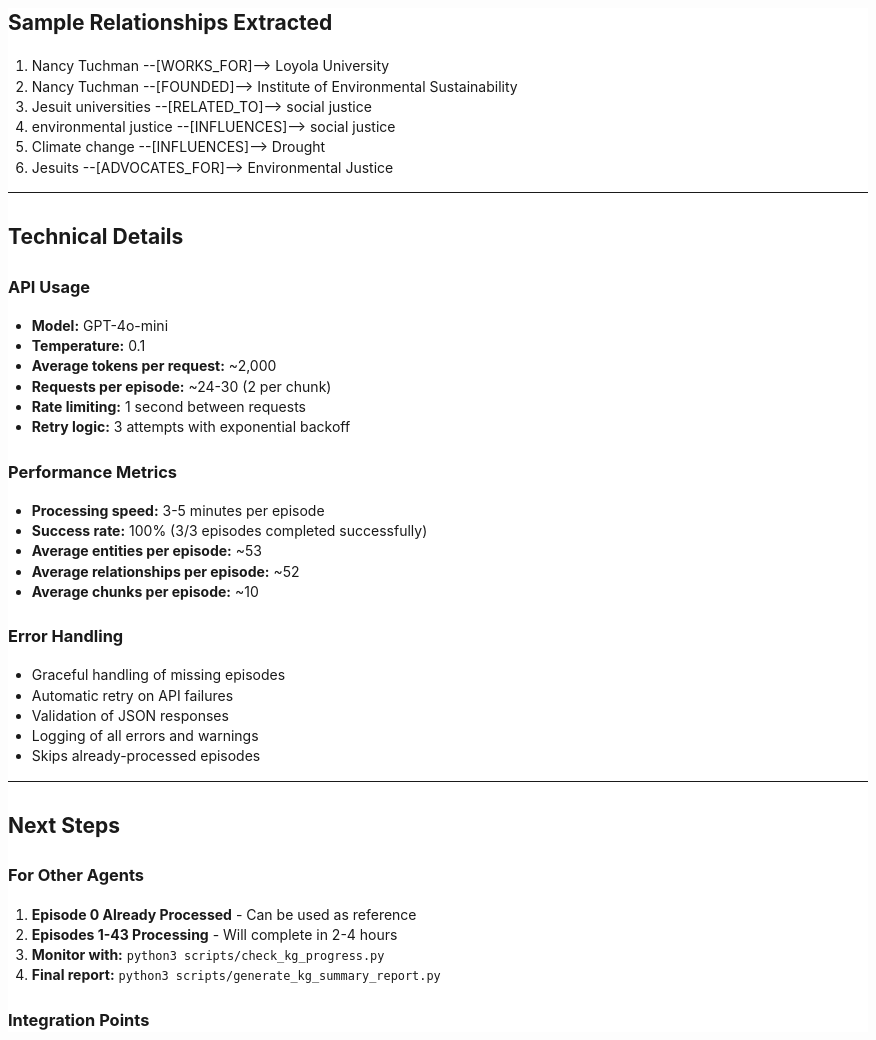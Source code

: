 ## Sample Relationships Extracted

1. Nancy Tuchman --[WORKS_FOR]--> Loyola University
2. Nancy Tuchman --[FOUNDED]--> Institute of Environmental Sustainability
3. Jesuit universities --[RELATED_TO]--> social justice
4. environmental justice --[INFLUENCES]--> social justice
5. Climate change --[INFLUENCES]--> Drought
6. Jesuits --[ADVOCATES_FOR]--> Environmental Justice

---

## Technical Details

### API Usage

- **Model:** GPT-4o-mini
- **Temperature:** 0.1
- **Average tokens per request:** ~2,000
- **Requests per episode:** ~24-30 (2 per chunk)
- **Rate limiting:** 1 second between requests
- **Retry logic:** 3 attempts with exponential backoff

### Performance Metrics

- **Processing speed:** 3-5 minutes per episode
- **Success rate:** 100% (3/3 episodes completed successfully)
- **Average entities per episode:** ~53
- **Average relationships per episode:** ~52
- **Average chunks per episode:** ~10

### Error Handling

- Graceful handling of missing episodes
- Automatic retry on API failures
- Validation of JSON responses
- Logging of all errors and warnings
- Skips already-processed episodes

---

## Next Steps

### For Other Agents

1. **Episode 0 Already Processed** - Can be used as reference
2. **Episodes 1-43 Processing** - Will complete in 2-4 hours
3. **Monitor with:** `python3 scripts/check_kg_progress.py`
4. **Final report:** `python3 scripts/generate_kg_summary_report.py`

### Integration Points
